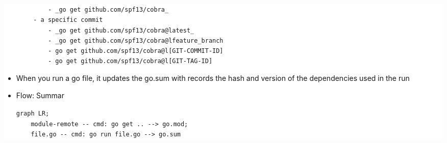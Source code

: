                 - _go get github.com/spf13/cobra_
            - a specific commit
                - _go get github.com/spf13/cobra@latest_
                - _go get github.com/spf13/cobra@lfeature_branch
                - go get github.com/spf13/cobra@l[GIT-COMMIT-ID]
                - go get github.com/spf13/cobra@l[GIT-TAG-ID]
- When you run a go file, it updates the go.sum with records the hash and version of the dependencies used in the run
- Flow: Summar

  ```mermaid
  graph LR;
      module-remote -- cmd: go get .. --> go.mod;
      file.go -- cmd: go run file.go --> go.sum		 
  ```
	
